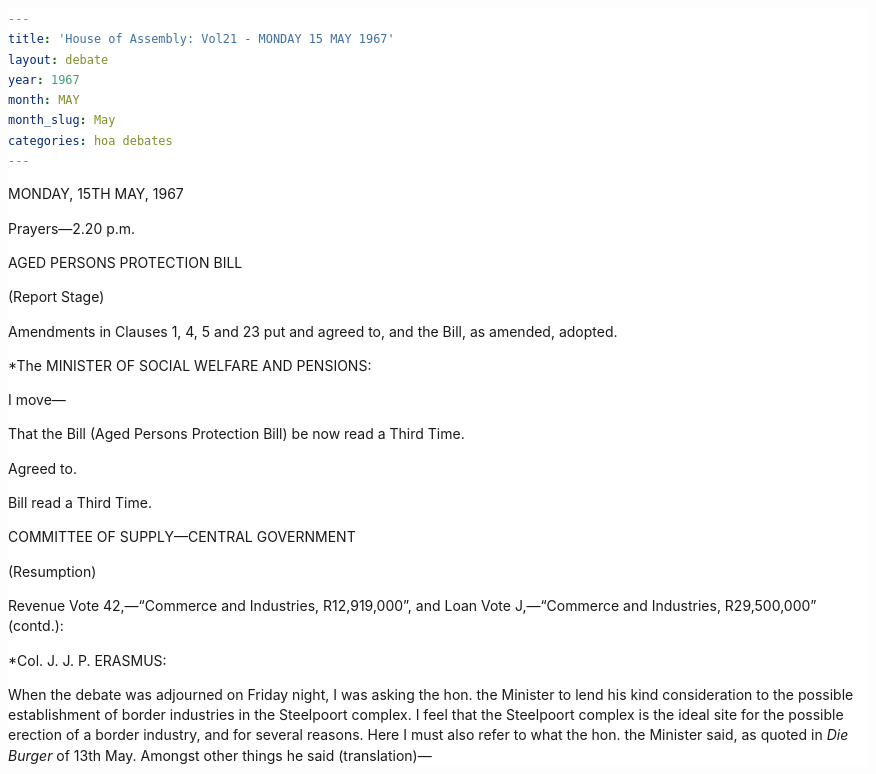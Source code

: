 ```yaml
---
title: 'House of Assembly: Vol21 - MONDAY 15 MAY 1967'
layout: debate
year: 1967
month: MAY
month_slug: May
categories: hoa debates
---
```


<debateSection name="#opening">

<heading><span class="col_5939-5940" refersTo="page_0231"/>MONDAY, 15TH MAY, 1967</heading>

<prayers>

<narrative>Prayers&#x2014;<recordedTime time="1967-05-15T14:20:00">2.20 p.m.</recordedTime></narrative>

</prayers>

<debateSection name="#aged_persons_protection_bill">

<heading>AGED PERSONS PROTECTION BILL</heading>

<summary>(Report Stage)</summary>

<p>Amendments in Clauses 1, 4, 5 and 23 put and agreed to, and the Bill, as amended, adopted.</p>

<speech by="#minister_of_social_welfare_and_pensions">

<from>*The <person refersTo="hansard_za">MINISTER OF SOCIAL WELFARE AND PENSIONS</person>:</from>

<p>I move&#x2014;</p>

<block name="quote">That the Bill (Aged Persons Protection Bill) be now read a Third Time.</block>

<p>Agreed to.</p>

<p>Bill read a Third Time.</p>

</speech>

</debateSection>

<debateSection name="#committee_of_supply&#x2014;central_government">

<heading>COMMITTEE OF SUPPLY&#x2014;CENTRAL GOVERNMENT</heading>

<summary>(Resumption)</summary>

<p>Revenue Vote 42,&#x2014;&#x201C;Commerce and Industries, R12,919,000&#x201D;, and Loan Vote J,&#x2014;&#x201C;Commerce and Industries, R29,500,000&#x201D; (contd.):</p>

<speech by="#erasmus">

<from>*Col. <person refersTo="hansard_za">J. J. P. ERASMUS</person>:</from>

<p>When the debate was adjourned on Friday night, I was asking the hon. the Minister to lend his kind consideration to the possible establishment of border industries in the Steelpoort complex. I feel that the Steelpoort complex is the ideal site for the possible erection of a border industry, and for several reasons. Here I must also refer to what the hon. the Minister said, as quoted in <i>Die Burger</i> of 13th May. Amongst other things he said (translation)&#x2014;</p>
